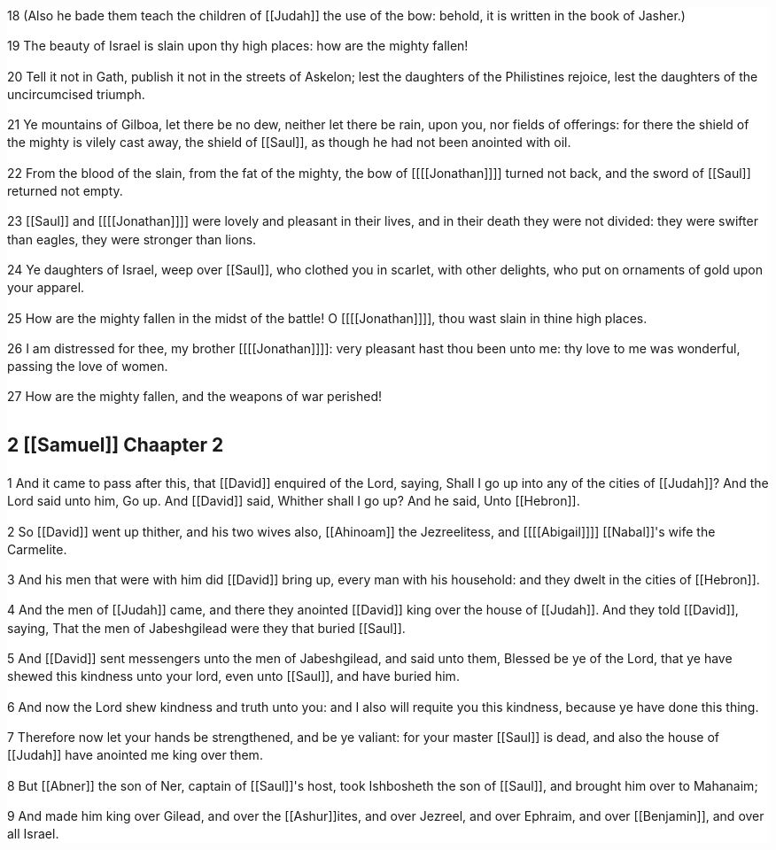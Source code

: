 18 (Also he bade them teach the children of [[Judah]] the use of the bow: behold, it is written in the book of Jasher.)

19 The beauty of Israel is slain upon thy high places: how are the mighty fallen!

20 Tell it not in Gath, publish it not in the streets of Askelon; lest the daughters of the Philistines rejoice, lest the daughters of the uncircumcised triumph.

21 Ye mountains of Gilboa, let there be no dew, neither let there be rain, upon you, nor fields of offerings: for there the shield of the mighty is vilely cast away, the shield of [[Saul]], as though he had not been anointed with oil.

22 From the blood of the slain, from the fat of the mighty, the bow of [[[[Jonathan]]]] turned not back, and the sword of [[Saul]] returned not empty.

23 [[Saul]] and [[[[Jonathan]]]] were lovely and pleasant in their lives, and in their death they were not divided: they were swifter than eagles, they were stronger than lions.

24 Ye daughters of Israel, weep over [[Saul]], who clothed you in scarlet, with other delights, who put on ornaments of gold upon your apparel.

25 How are the mighty fallen in the midst of the battle! O [[[[Jonathan]]]], thou wast slain in thine high places.

26 I am distressed for thee, my brother [[[[Jonathan]]]]: very pleasant hast thou been unto me: thy love to me was wonderful, passing the love of women.

27 How are the mighty fallen, and the weapons of war perished!


## 2 [[Samuel]] Chaapter 2

1 And it came to pass after this, that [[David]] enquired of the Lord, saying, Shall I go up into any of the cities of [[Judah]]? And the Lord said unto him, Go up. And [[David]] said, Whither shall I go up? And he said, Unto [[Hebron]].

2 So [[David]] went up thither, and his two wives also, [[Ahinoam]] the Jezreelitess, and [[[[Abigail]]]] [[Nabal]]'s wife the Carmelite.

3 And his men that were with him did [[David]] bring up, every man with his household: and they dwelt in the cities of [[Hebron]].

4 And the men of [[Judah]] came, and there they anointed [[David]] king over the house of [[Judah]]. And they told [[David]], saying, That the men of Jabeshgilead were they that buried [[Saul]].

5 And [[David]] sent messengers unto the men of Jabeshgilead, and said unto them, Blessed be ye of the Lord, that ye have shewed this kindness unto your lord, even unto [[Saul]], and have buried him.

6 And now the Lord shew kindness and truth unto you: and I also will requite you this kindness, because ye have done this thing.

7 Therefore now let your hands be strengthened, and be ye valiant: for your master [[Saul]] is dead, and also the house of [[Judah]] have anointed me king over them.

8 But [[Abner]] the son of Ner, captain of [[Saul]]'s host, took Ishbosheth the son of [[Saul]], and brought him over to Mahanaim;

9 And made him king over Gilead, and over the [[Ashur]]ites, and over Jezreel, and over Ephraim, and over [[Benjamin]], and over all Israel.
